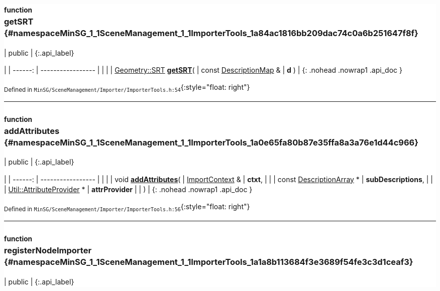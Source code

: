 ### <small>function</small><br/> getSRT {#namespaceMinSG_1_1SceneManagement_1_1ImporterTools_1a84ac1816bb209dac74c0a6b251647f8f}

| public |
{:.api_label}

|
| ------: | ----------------- |
|  |
| [Geometry::SRT](namespaceGeometry#namespaceGeometry_1acbf1a7ed1b25571b97a1d7c2f14ae848) **[getSRT](#namespaceMinSG_1_1SceneManagement_1_1ImporterTools_1a84ac1816bb209dac74c0a6b251647f8f)**( | const [DescriptionMap](namespaceMinSG_1_1SceneManagement#namespaceMinSG_1_1SceneManagement_1a8c43b9723e098db2875d6940e84350d1) & | **d** ) |
{: .nohead .nowrap1 .api_doc }





<sub>Defined in `MinSG/SceneManagement/Importer/ImporterTools.h:54`</sub>{:style="float: right"}

-------------------------------------------------------------------

### <small>function</small><br/> addAttributes {#namespaceMinSG_1_1SceneManagement_1_1ImporterTools_1a0e65fa80b87e35ffa8a3a76e1d44c966}

| public |
{:.api_label}

|
| ------: | ----------------- |
|  |
| void **[addAttributes](#namespaceMinSG_1_1SceneManagement_1_1ImporterTools_1a0e65fa80b87e35ffa8a3a76e1d44c966)**( |  [ImportContext](classMinSG_1_1SceneManagement_1_1ImportContext) & | **ctxt**, |
| | const [DescriptionArray](namespaceMinSG_1_1SceneManagement#namespaceMinSG_1_1SceneManagement_1a87e0a694547e4866604281b2d9004fdc) * | **subDescriptions**, |
| |  [Util::AttributeProvider](classUtil_1_1AttributeProvider) * | **attrProvider** |
|   ) |
{: .nohead .nowrap1 .api_doc }





<sub>Defined in `MinSG/SceneManagement/Importer/ImporterTools.h:56`</sub>{:style="float: right"}

-------------------------------------------------------------------

### <small>function</small><br/> registerNodeImporter {#namespaceMinSG_1_1SceneManagement_1_1ImporterTools_1a1a8b113684f3e3689f54fe3c3d1ceaf3}

| public |
{:.api_label}
